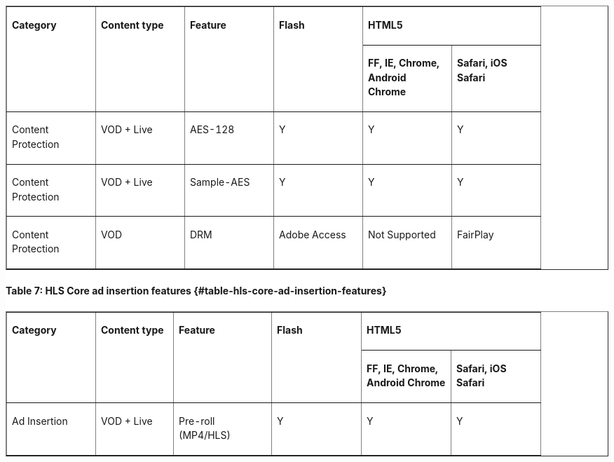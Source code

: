 <table border="1" cellpadding="0" cellspacing="0"> 
 <tbody> 
  <tr> 
   <td rowspan="2" valign="top" width="112"><p><strong>Category</strong></p> </td> 
   <td rowspan="2" valign="top" width="112"><p><strong>Content type</strong></p> </td> 
   <td rowspan="2" valign="top" width="112"><p><strong>Feature</strong></p> </td> 
   <td rowspan="2" valign="top" width="112"><p><strong>Flash</strong></p> </td> 
   <td colspan="2" valign="top" width="224"><p><strong>HTML5</strong></p> </td> 
  </tr> 
  <tr> 
   <td valign="top" width="112"><p><strong>FF, IE, Chrome, Android Chrome</strong></p> </td> 
   <td valign="top" width="112"><p><strong>Safari, iOS Safari</strong></p> </td> 
  </tr> 
  <tr> 
   <td valign="top" width="112"><p>Content Protection</p> </td> 
   <td valign="top" width="112"><p>VOD + Live</p> </td> 
   <td valign="top" width="112"><p>AES-128</p> </td> 
   <td valign="top" width="112"><p><strong> </strong></p> <p>Y</p> </td> 
   <td valign="top" width="112"><p><strong> </strong></p> <p>Y</p> </td> 
   <td valign="top" width="112"><p><strong> </strong></p> <p>Y</p> </td> 
  </tr> 
  <tr> 
   <td valign="top" width="112"><p>Content Protection</p> </td> 
   <td valign="top" width="112"><p>VOD + Live</p> </td> 
   <td valign="top" width="112"><p>Sample-AES</p> </td> 
   <td valign="top" width="112"><p>Y</p> </td> 
   <td valign="top" width="112"><p>Y</p> </td> 
   <td valign="top" width="112"><p>Y</p> </td> 
  </tr> 
  <tr> 
   <td valign="top" width="112"><p>Content Protection</p> </td> 
   <td valign="top" width="112"><p>VOD</p> </td> 
   <td valign="top" width="112"><p>DRM</p> </td> 
   <td valign="top" width="112"><p>Adobe Access</p> </td> 
   <td valign="top" width="112"><p>Not Supported</p> </td> 
   <td valign="top" width="112"><p>FairPlay</p> </td> 
  </tr> 
 </tbody> 
</table>

#### Table 7: HLS Core ad insertion features {#table-hls-core-ad-insertion-features}

<table border="1" cellpadding="0" cellspacing="0"> 
 <tbody> 
  <tr> 
   <td rowspan="2" valign="top" width="112"><p><strong>Category</strong></p> </td> 
   <td rowspan="2" valign="top" width="96"><p><strong>Content type</strong></p> </td> 
   <td rowspan="2" valign="top" width="125"><p><strong>Feature</strong></p> </td> 
   <td rowspan="2" valign="top" width="113"><p><strong>Flash</strong></p> </td> 
   <td colspan="2" valign="top" width="226"><p><strong>HTML5</strong></p> </td> 
  </tr> 
  <tr> 
   <td valign="top" width="113"><p><strong>FF, IE, Chrome, Android Chrome</strong></p> </td> 
   <td valign="top" width="113"><p><strong>Safari, iOS Safari</strong></p> </td> 
  </tr> 
  <tr> 
   <td valign="top" width="112"><p>Ad Insertion</p> </td> 
   <td valign="top" width="96"><p>VOD + Live</p> </td> 
   <td valign="top" width="125"><p>Pre-roll (MP4/HLS)</p> </td> 
   <td valign="top" width="113"><p>Y</p> </td> 
   <td valign="top" width="113"><p>Y</p> </td> 
   <td valign="top" width="113"><p>Y</p> </td> 
  </tr> 